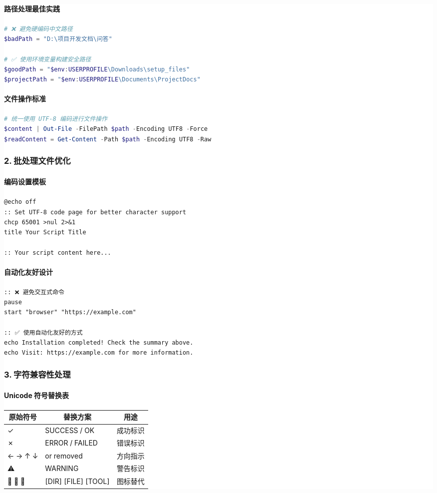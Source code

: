 #### 路径处理最佳实践
```powershell
# ❌ 避免硬编码中文路径
$badPath = "D:\项目开发文档\问答"

# ✅ 使用环境变量构建安全路径
$goodPath = "$env:USERPROFILE\Downloads\setup_files"
$projectPath = "$env:USERPROFILE\Documents\ProjectDocs"
```

#### 文件操作标准
```powershell
# 统一使用 UTF-8 编码进行文件操作
$content | Out-File -FilePath $path -Encoding UTF8 -Force
$readContent = Get-Content -Path $path -Encoding UTF8 -Raw
```

### 2. 批处理文件优化

#### 编码设置模板
```batch
@echo off
:: Set UTF-8 code page for better character support
chcp 65001 >nul 2>&1
title Your Script Title

:: Your script content here...
```

#### 自动化友好设计
```batch
:: ❌ 避免交互式命令
pause
start "browser" "https://example.com"

:: ✅ 使用自动化友好的方式
echo Installation completed! Check the summary above.
echo Visit: https://example.com for more information.
```

### 3. 字符兼容性处理

#### Unicode 符号替换表
| 原始符号 | 替换方案 | 用途 |
|---------|----------|------|
| ✓ | SUCCESS / OK | 成功标识 |
| ✗ | ERROR / FAILED | 错误标识 |
| ← → ↑ ↓ | <space> or removed | 方向指示 |
| ⚠ | WARNING | 警告标识 |
| 📁 📄 🔧 | [DIR] [FILE] [TOOL] | 图标替代 |
